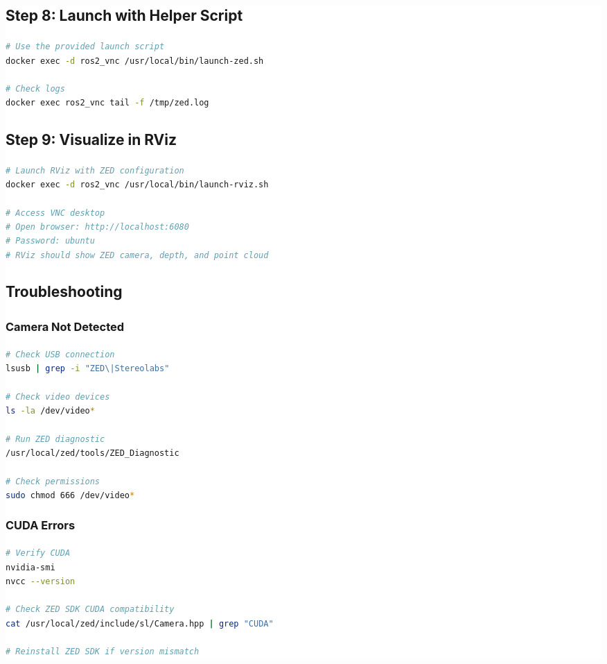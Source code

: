 
## Step 8: Launch with Helper Script

```bash
# Use the provided launch script
docker exec -d ros2_vnc /usr/local/bin/launch-zed.sh

# Check logs
docker exec ros2_vnc tail -f /tmp/zed.log
```

## Step 9: Visualize in RViz

```bash
# Launch RViz with ZED configuration
docker exec -d ros2_vnc /usr/local/bin/launch-rviz.sh

# Access VNC desktop
# Open browser: http://localhost:6080
# Password: ubuntu
# RViz should show ZED camera, depth, and point cloud
```

## Troubleshooting

### Camera Not Detected

```bash
# Check USB connection
lsusb | grep -i "ZED\|Stereolabs"

# Check video devices
ls -la /dev/video*

# Run ZED diagnostic
/usr/local/zed/tools/ZED_Diagnostic

# Check permissions
sudo chmod 666 /dev/video*
```

### CUDA Errors

```bash
# Verify CUDA
nvidia-smi
nvcc --version

# Check ZED SDK CUDA compatibility
cat /usr/local/zed/include/sl/Camera.hpp | grep "CUDA"

# Reinstall ZED SDK if version mismatch
```
